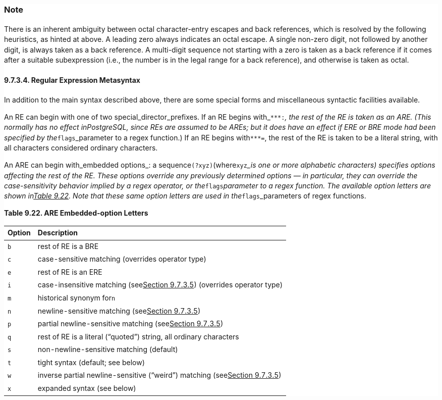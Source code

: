 ### Note

There is an inherent ambiguity between octal character-entry escapes and back references, which is resolved by the following heuristics, as hinted at above. A leading zero always indicates an octal escape. A single non-zero digit, not followed by another digit, is always taken as a back reference. A multi-digit sequence not starting with a zero is taken as a back reference if it comes after a suitable subexpression \(i.e., the number is in the legal range for a back reference\), and otherwise is taken as octal.

#### 9.7.3.4. Regular Expression Metasyntax

In addition to the main syntax described above, there are some special forms and miscellaneous syntactic facilities available.

An RE can begin with one of two special_director\_prefixes. If an RE begins with_`***:`_, the rest of the RE is taken as an ARE. \(This normally has no effect inPostgreSQL, since REs are assumed to be AREs; but it does have an effect if ERE or BRE mode had been specified by the_`flags`\_parameter to a regex function.\) If an RE begins with`***=`, the rest of the RE is taken to be a literal string, with all characters considered ordinary characters.

An ARE can begin with_embedded options_: a sequence`(?xyz)`\(where`xyz`_\_is one or more alphabetic characters\) specifies options affecting the rest of the RE. These options override any previously determined options — in particular, they can override the case-sensitivity behavior implied by a regex operator, or the_`flags`_parameter to a regex function. The available option letters are shown in_[_Table 9.22_](https://www.postgresql.org/docs/10/static/functions-matching.html#posix-embedded-options-table)_. Note that these same option letters are used in the_`flags`\_parameters of regex functions.

**Table 9.22. ARE Embedded-option Letters**

| Option | Description |
| :--- | :--- |
| `b` | rest of RE is a BRE |
| `c` | case-sensitive matching \(overrides operator type\) |
| `e` | rest of RE is an ERE |
| `i` | case-insensitive matching \(see[Section 9.7.3.5](https://www.postgresql.org/docs/10/static/functions-matching.html#posix-matching-rules)\) \(overrides operator type\) |
| `m` | historical synonym for`n` |
| `n` | newline-sensitive matching \(see[Section 9.7.3.5](https://www.postgresql.org/docs/10/static/functions-matching.html#posix-matching-rules)\) |
| `p` | partial newline-sensitive matching \(see[Section 9.7.3.5](https://www.postgresql.org/docs/10/static/functions-matching.html#posix-matching-rules)\) |
| `q` | rest of RE is a literal \(“quoted”\) string, all ordinary characters |
| `s` | non-newline-sensitive matching \(default\) |
| `t` | tight syntax \(default; see below\) |
| `w` | inverse partial newline-sensitive \(“weird”\) matching \(see[Section 9.7.3.5](https://www.postgresql.org/docs/10/static/functions-matching.html#posix-matching-rules)\) |
| `x` | expanded syntax \(see below\) |

